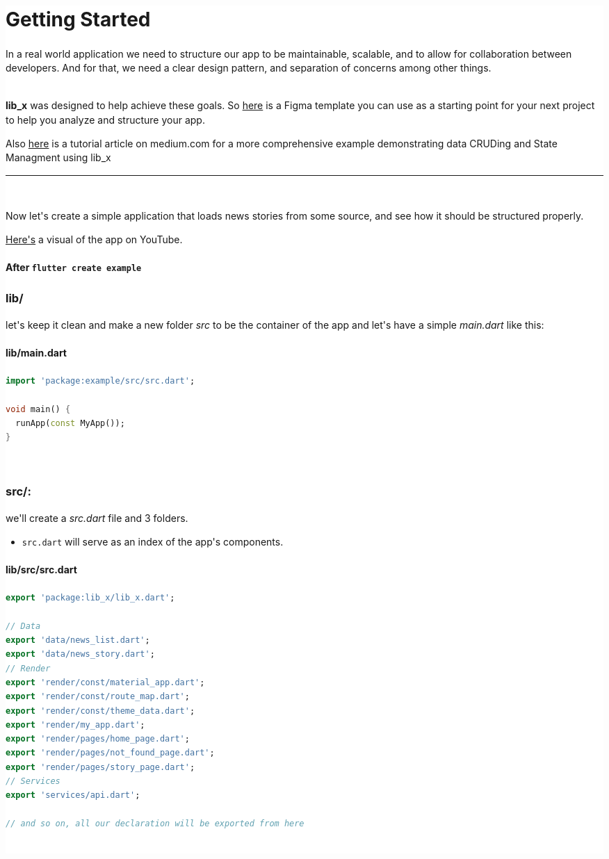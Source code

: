 # Getting Started

In a real world application we need to structure our app to be maintainable, scalable, and to allow for collaboration between developers. And for that, we need a clear design pattern, and separation of concerns among other things.<br><br>

__lib_x__ was designed to help achieve these goals. So [here](https://www.figma.com/file/TgJAynEYw3LaEzLTfgkJBa/Flutter-App-OOD?node-id=0%3A1&t=swFcLDZlU9apdhCr-1) is a Figma template you can use as a starting point for your next project to help you analyze and structure your app.

Also [here](https://medium.com/@hazem.monir/dart-flutter-lib-x-object-oriented-design-ood-complete-example-a5ac7f0f8745) is a tutorial article on medium.com for a more comprehensive example demonstrating data CRUDing and State Managment using lib_x
___
<br>

Now let's create a simple application that loads news stories from some source, and see how it should be structured properly.

[Here's](https://youtube.com/shorts/EZq5HonfSfU?feature=share) a visual of the app on YouTube.

#### After ```flutter create example```
### __lib/__ <br>
let's keep it clean and make a new folder _src_ to be the container of the app and let's have a simple _main.dart_ like this: <br>
#### lib/main.dart
```dart
import 'package:example/src/src.dart';

void main() {
  runApp(const MyApp());
}
```
<br>

### __src/__: <br>
we'll create a _src.dart_ file and 3 folders.

- ```src.dart``` will serve as an index of the app's components.

#### lib/src/src.dart
```dart
export 'package:lib_x/lib_x.dart';

// Data
export 'data/news_list.dart';
export 'data/news_story.dart';
// Render
export 'render/const/material_app.dart';
export 'render/const/route_map.dart';
export 'render/const/theme_data.dart';
export 'render/my_app.dart';
export 'render/pages/home_page.dart';
export 'render/pages/not_found_page.dart';
export 'render/pages/story_page.dart';
// Services
export 'services/api.dart';

// and so on, all our declaration will be exported from here
```
<br>
  